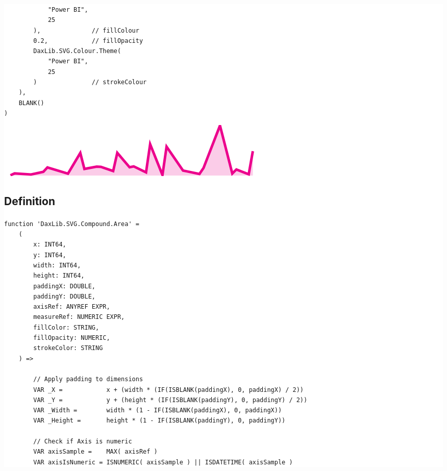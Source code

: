 ```dax
            "Power BI",
            25
        ),              // fillColour
        0.2,            // fillOpacity
        DaxLib.SVG.Colour.Theme(
            "Power BI",
            25
        )               // strokeColour
    ),
    BLANK()
)
```

<svg width='500' height='100' viewbox= '0 0 100 20' xmlns='http://www.w3.org/2000/svg'><polygon points='2.5,19.8 2.5,19.6992211720227 4.11016949152542,18.970056710775 10.5508474576271,19.3850283553875 15.3813559322034,18.3475992438563 16.9915254237288,16.5987901701323 23.4322033898305,18.5965822306238 25.0423728813559,19.0737996219282 29.8728813559322,10.9611039697543 31.4830508474576,17.206427221172 36.3135593220339,16.3142381852552 37.9237288135593,16.3764839319471 42.7542372881356,18.0393345935728 44.364406779661,10.90404536862 49.1949152542373,16.5513648393195 50.8050847457627,16.2208695652174 55.635593220339,18.5550850661626 57.2457627118644,7.5153572778828 62.0762711864407,19.5984423440454 63.6864406779661,8.48313043478261 70.1271186440678,17.8437051039698 71.7372881355932,18.1660491493384 76.5677966101695,19.2012551984877 78.1779661016949,16.8173913043478 84.6186440677966,0.199999999999999 89.4491525423729,19.0174820415879 91.0593220338983,17.4139130434783 95.8898305084746,19.2961058601134 97.5,10.255652173913 97.5,19.8' fill='#EC008C' fill-opacity='0.2' stroke='none' stroke-width='0'  /><polyline points='2.5,19.6992211720227 4.11016949152542,18.970056710775 10.5508474576271,19.3850283553875 15.3813559322034,18.3475992438563 16.9915254237288,16.5987901701323 23.4322033898305,18.5965822306238 25.0423728813559,19.0737996219282 29.8728813559322,10.9611039697543 31.4830508474576,17.206427221172 36.3135593220339,16.3142381852552 37.9237288135593,16.3764839319471 42.7542372881356,18.0393345935728 44.364406779661,10.90404536862 49.1949152542373,16.5513648393195 50.8050847457627,16.2208695652174 55.635593220339,18.5550850661626 57.2457627118644,7.5153572778828 62.0762711864407,19.5984423440454 63.6864406779661,8.48313043478261 70.1271186440678,17.8437051039698 71.7372881355932,18.1660491493384 76.5677966101695,19.2012551984877 78.1779661016949,16.8173913043478 84.6186440677966,0.199999999999999 89.4491525423729,19.0174820415879 91.0593220338983,17.4139130434783 95.8898305084746,19.2961058601134 97.5,10.255652173913' fill='none' stroke='#EC008C' stroke-width='1'  /></svg>

## Definition

```dax
function 'DaxLib.SVG.Compound.Area' =
    (
        x: INT64,
        y: INT64,
        width: INT64,
        height: INT64,
        paddingX: DOUBLE,
        paddingY: DOUBLE,
        axisRef: ANYREF EXPR,
        measureRef: NUMERIC EXPR,
        fillColor: STRING,
        fillOpacity: NUMERIC,
        strokeColor: STRING
    ) =>

        // Apply padding to dimensions
        VAR _X = 			x + (width * (IF(ISBLANK(paddingX), 0, paddingX) / 2))
        VAR _Y = 			y + (height * (IF(ISBLANK(paddingY), 0, paddingY) / 2))
        VAR _Width = 		width * (1 - IF(ISBLANK(paddingX), 0, paddingX))
        VAR _Height = 		height * (1 - IF(ISBLANK(paddingY), 0, paddingY))
    
        // Check if Axis is numeric
        VAR axisSample = 	MAX( axisRef )
        VAR axisIsNumeric = ISNUMERIC( axisSample ) || ISDATETIME( axisSample )
```